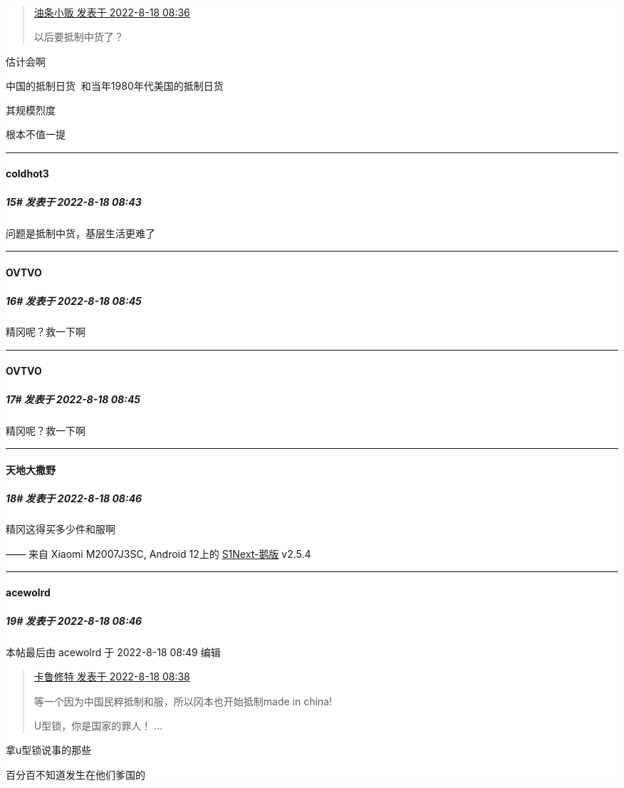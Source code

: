 <blockquote><a href="httphttps://bbs.saraba1st.com/2b/forum.php?mod=redirect&amp;goto=findpost&amp;pid=57112788&amp;ptid=2087553" target="_blank">油条小贩 发表于 2022-8-18 08:36</a>

以后要抵制中货了？</blockquote>
估计会啊

中国的抵制日货  和当年1980年代美国的抵制日货

其规模烈度

根本不值一提

*****

####  coldhot3  
##### 15#       发表于 2022-8-18 08:43

问题是抵制中货，基层生活更难了

*****

####  OVTVO  
##### 16#       发表于 2022-8-18 08:45

精冈呢？救一下啊

*****

####  OVTVO  
##### 17#       发表于 2022-8-18 08:45

精冈呢？救一下啊

*****

####  天地大撒野  
##### 18#       发表于 2022-8-18 08:46

精冈这得买多少件和服啊

—— 来自 Xiaomi M2007J3SC, Android 12上的 [S1Next-鹅版](https://github.com/ykrank/S1-Next/releases) v2.5.4

*****

####  acewolrd  
##### 19#       发表于 2022-8-18 08:46

 本帖最后由 acewolrd 于 2022-8-18 08:49 编辑 
<blockquote><a href="httphttps://bbs.saraba1st.com/2b/forum.php?mod=redirect&amp;goto=findpost&amp;pid=57112802&amp;ptid=2087553" target="_blank">卡鲁修特 发表于 2022-8-18 08:38</a>

等一个因为中国民粹抵制和服，所以冈本也开始抵制made in china!

U型锁，你是国家的罪人！ ...</blockquote>
拿u型锁说事的那些

百分百不知道发生在他们爹国的
